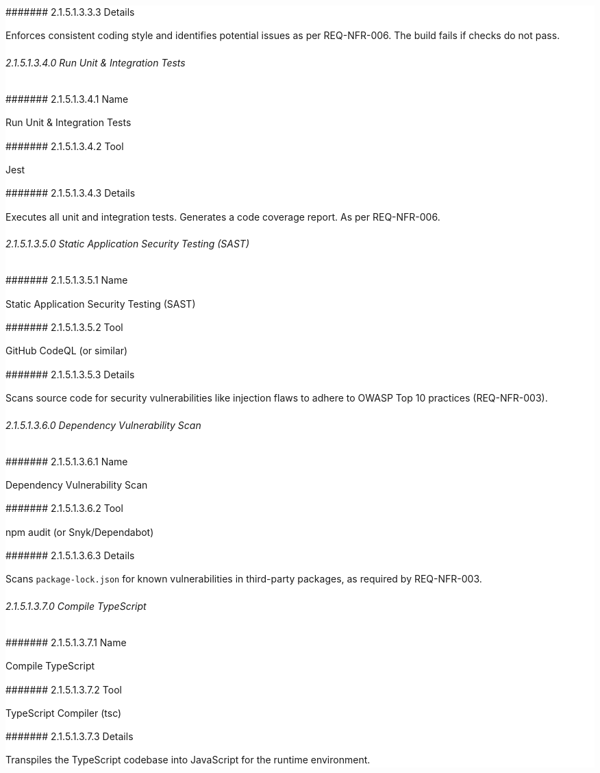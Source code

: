 ####### 2.1.5.1.3.3.3 Details

Enforces consistent coding style and identifies potential issues as per REQ-NFR-006. The build fails if checks do not pass.

###### 2.1.5.1.3.4.0 Run Unit & Integration Tests

####### 2.1.5.1.3.4.1 Name

Run Unit & Integration Tests

####### 2.1.5.1.3.4.2 Tool

Jest

####### 2.1.5.1.3.4.3 Details

Executes all unit and integration tests. Generates a code coverage report. As per REQ-NFR-006.

###### 2.1.5.1.3.5.0 Static Application Security Testing (SAST)

####### 2.1.5.1.3.5.1 Name

Static Application Security Testing (SAST)

####### 2.1.5.1.3.5.2 Tool

GitHub CodeQL (or similar)

####### 2.1.5.1.3.5.3 Details

Scans source code for security vulnerabilities like injection flaws to adhere to OWASP Top 10 practices (REQ-NFR-003).

###### 2.1.5.1.3.6.0 Dependency Vulnerability Scan

####### 2.1.5.1.3.6.1 Name

Dependency Vulnerability Scan

####### 2.1.5.1.3.6.2 Tool

npm audit (or Snyk/Dependabot)

####### 2.1.5.1.3.6.3 Details

Scans `package-lock.json` for known vulnerabilities in third-party packages, as required by REQ-NFR-003.

###### 2.1.5.1.3.7.0 Compile TypeScript

####### 2.1.5.1.3.7.1 Name

Compile TypeScript

####### 2.1.5.1.3.7.2 Tool

TypeScript Compiler (tsc)

####### 2.1.5.1.3.7.3 Details

Transpiles the TypeScript codebase into JavaScript for the runtime environment.
